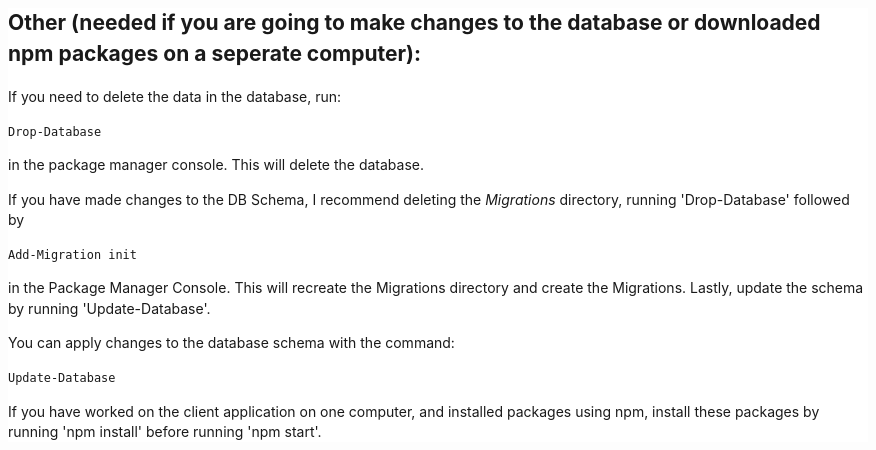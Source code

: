 ## Other (needed if you are going to make changes to the database or downloaded npm packages on a seperate computer):
If you need to delete the data in the database, run:
```
Drop-Database
```
in the package manager console. This will delete the database.

If you have made changes to the DB Schema, I recommend deleting the *Migrations* directory, running 'Drop-Database' followed by
```
Add-Migration init
```
in the Package Manager Console. This will recreate the Migrations directory and create the Migrations.
Lastly, update the schema by running 'Update-Database'.

You can apply changes to the database schema with the command:
```
Update-Database
```

If you have worked on the client application on one computer, and installed packages using npm, install these packages by running 'npm install' before running 'npm start'.
